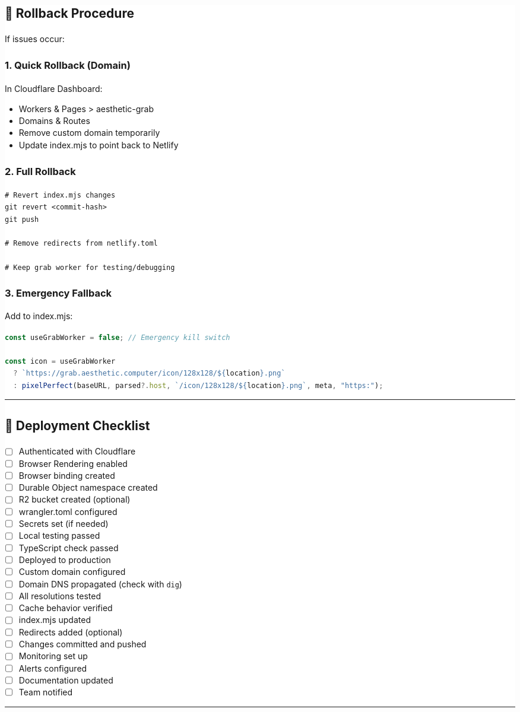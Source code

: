 
## 🔄 Rollback Procedure

If issues occur:

### 1. Quick Rollback (Domain)

In Cloudflare Dashboard:
- Workers & Pages > aesthetic-grab
- Domains & Routes
- Remove custom domain temporarily
- Update index.mjs to point back to Netlify

### 2. Full Rollback

```fish
# Revert index.mjs changes
git revert <commit-hash>
git push

# Remove redirects from netlify.toml

# Keep grab worker for testing/debugging
```

### 3. Emergency Fallback

Add to index.mjs:
```javascript
const useGrabWorker = false; // Emergency kill switch

const icon = useGrabWorker
  ? `https://grab.aesthetic.computer/icon/128x128/${location}.png`
  : pixelPerfect(baseURL, parsed?.host, `/icon/128x128/${location}.png`, meta, "https:");
```

---

## 📝 Deployment Checklist

- [ ] Authenticated with Cloudflare
- [ ] Browser Rendering enabled
- [ ] Browser binding created
- [ ] Durable Object namespace created
- [ ] R2 bucket created (optional)
- [ ] wrangler.toml configured
- [ ] Secrets set (if needed)
- [ ] Local testing passed
- [ ] TypeScript check passed
- [ ] Deployed to production
- [ ] Custom domain configured
- [ ] Domain DNS propagated (check with `dig`)
- [ ] All resolutions tested
- [ ] Cache behavior verified
- [ ] index.mjs updated
- [ ] Redirects added (optional)
- [ ] Changes committed and pushed
- [ ] Monitoring set up
- [ ] Alerts configured
- [ ] Documentation updated
- [ ] Team notified

---